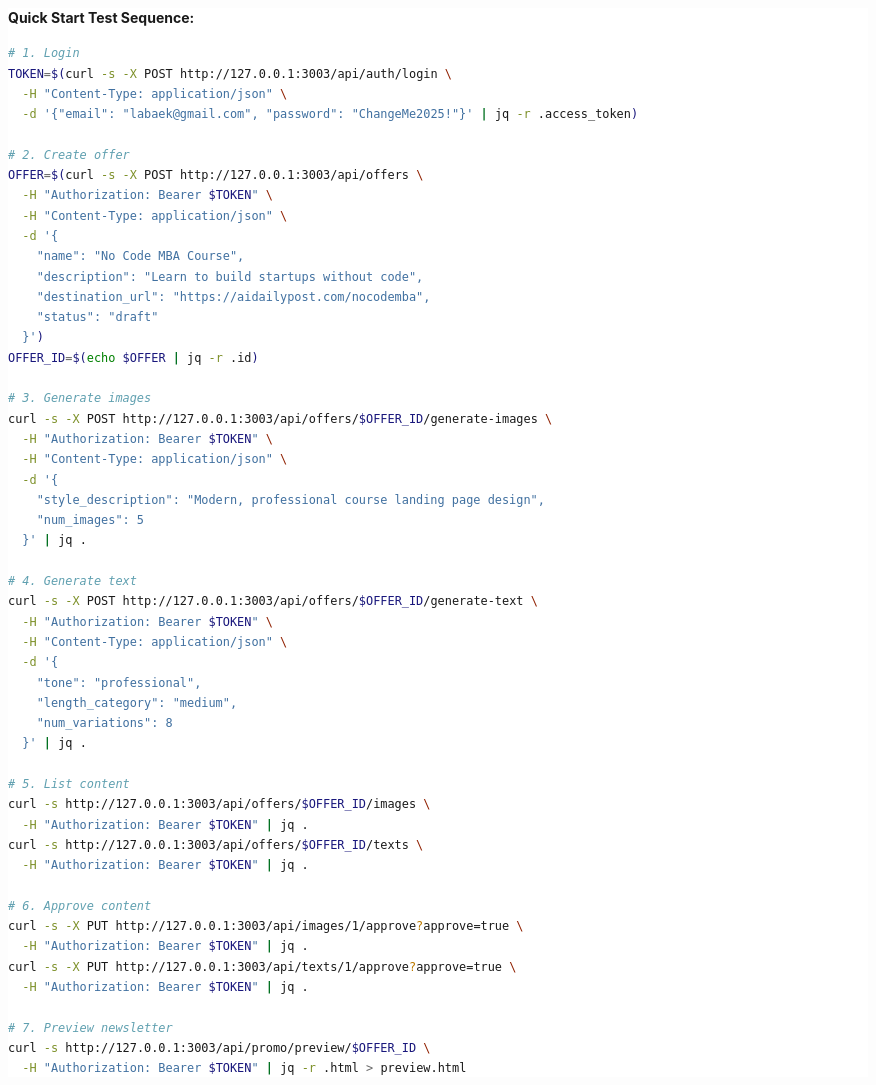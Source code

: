 **Quick Start Test Sequence:**
```bash
# 1. Login
TOKEN=$(curl -s -X POST http://127.0.0.1:3003/api/auth/login \
  -H "Content-Type: application/json" \
  -d '{"email": "labaek@gmail.com", "password": "ChangeMe2025!"}' | jq -r .access_token)

# 2. Create offer
OFFER=$(curl -s -X POST http://127.0.0.1:3003/api/offers \
  -H "Authorization: Bearer $TOKEN" \
  -H "Content-Type: application/json" \
  -d '{
    "name": "No Code MBA Course",
    "description": "Learn to build startups without code",
    "destination_url": "https://aidailypost.com/nocodemba",
    "status": "draft"
  }')
OFFER_ID=$(echo $OFFER | jq -r .id)

# 3. Generate images
curl -s -X POST http://127.0.0.1:3003/api/offers/$OFFER_ID/generate-images \
  -H "Authorization: Bearer $TOKEN" \
  -H "Content-Type: application/json" \
  -d '{
    "style_description": "Modern, professional course landing page design",
    "num_images": 5
  }' | jq .

# 4. Generate text
curl -s -X POST http://127.0.0.1:3003/api/offers/$OFFER_ID/generate-text \
  -H "Authorization: Bearer $TOKEN" \
  -H "Content-Type: application/json" \
  -d '{
    "tone": "professional",
    "length_category": "medium",
    "num_variations": 8
  }' | jq .

# 5. List content
curl -s http://127.0.0.1:3003/api/offers/$OFFER_ID/images \
  -H "Authorization: Bearer $TOKEN" | jq .
curl -s http://127.0.0.1:3003/api/offers/$OFFER_ID/texts \
  -H "Authorization: Bearer $TOKEN" | jq .

# 6. Approve content
curl -s -X PUT http://127.0.0.1:3003/api/images/1/approve?approve=true \
  -H "Authorization: Bearer $TOKEN" | jq .
curl -s -X PUT http://127.0.0.1:3003/api/texts/1/approve?approve=true \
  -H "Authorization: Bearer $TOKEN" | jq .

# 7. Preview newsletter
curl -s http://127.0.0.1:3003/api/promo/preview/$OFFER_ID \
  -H "Authorization: Bearer $TOKEN" | jq -r .html > preview.html
```
